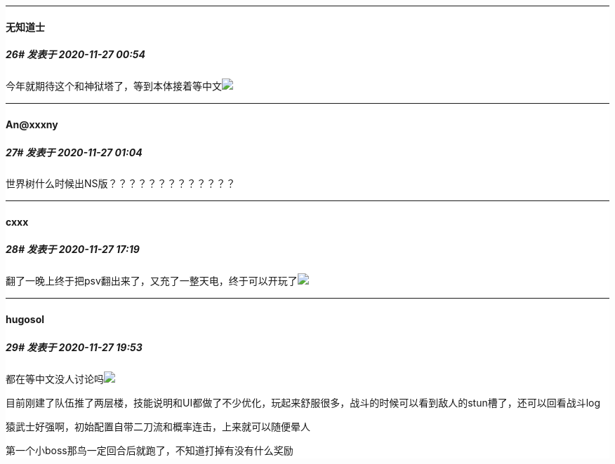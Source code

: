 


*****

####  无知道士  
##### 26#       发表于 2020-11-27 00:54




今年就期待这个和神狱塔了，等到本体接着等中文<img src="https://static.saraba1st.com/image/smiley/face2017/037.png" referrerpolicy="no-referrer">







*****

####  An@xxxny  
##### 27#       发表于 2020-11-27 01:04




世界树什么时候出NS版？？？？？？？？？？？？？







*****

####  cxxx  
##### 28#       发表于 2020-11-27 17:19




翻了一晚上终于把psv翻出来了，又充了一整天电，终于可以开玩了<img src="https://static.saraba1st.com/image/smiley/face2017/021.png" referrerpolicy="no-referrer">







*****

####  hugosol  
##### 29#       发表于 2020-11-27 19:53




都在等中文没人讨论吗<img src="https://static.saraba1st.com/image/smiley/face2017/068.png" referrerpolicy="no-referrer">

目前刚建了队伍推了两层楼，技能说明和UI都做了不少优化，玩起来舒服很多，战斗的时候可以看到敌人的stun槽了，还可以回看战斗log

猿武士好强啊，初始配置自带二刀流和概率连击，上来就可以随便晕人

第一个小boss那鸟一定回合后就跑了，不知道打掉有没有什么奖励
